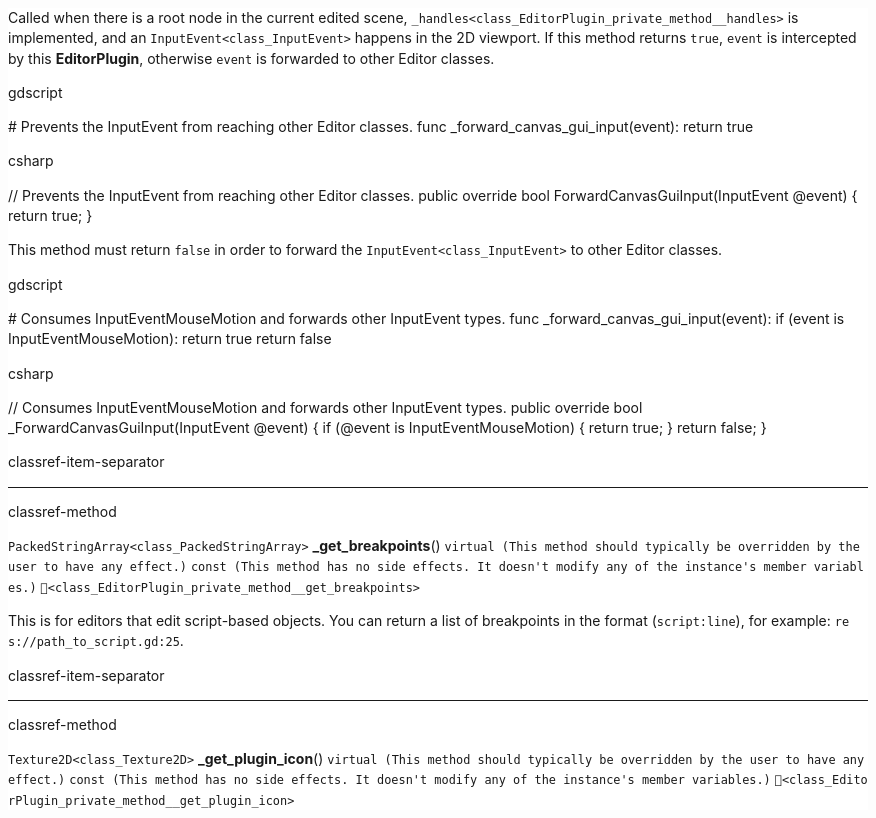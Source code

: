 Called when there is a root node in the current edited scene,
`_handles<class_EditorPlugin_private_method__handles>` is implemented,
and an `InputEvent<class_InputEvent>` happens in the 2D viewport. If
this method returns `true`, `event` is intercepted by this
**EditorPlugin**, otherwise `event` is forwarded to other Editor
classes.

gdscript

\# Prevents the InputEvent from reaching other Editor classes. func
\_forward\_canvas\_gui\_input(event): return true

csharp

// Prevents the InputEvent from reaching other Editor classes. public
override bool ForwardCanvasGuiInput(InputEvent @event) { return true; }

This method must return `false` in order to forward the
`InputEvent<class_InputEvent>` to other Editor classes.

gdscript

\# Consumes InputEventMouseMotion and forwards other InputEvent types.
func \_forward\_canvas\_gui\_input(event): if (event is
InputEventMouseMotion): return true return false

csharp

// Consumes InputEventMouseMotion and forwards other InputEvent types.
public override bool \_ForwardCanvasGuiInput(InputEvent @event) { if
(@event is InputEventMouseMotion) { return true; } return false; }

classref-item-separator

------------------------------------------------------------------------

classref-method

`PackedStringArray<class_PackedStringArray>` **\_get\_breakpoints**()
`virtual (This method should typically be overridden by the user to have any effect.)`
`const (This method has no side effects. It doesn't modify any of the instance's member variables.)`
`🔗<class_EditorPlugin_private_method__get_breakpoints>`

This is for editors that edit script-based objects. You can return a
list of breakpoints in the format (`script:line`), for example:
`res://path_to_script.gd:25`.

classref-item-separator

------------------------------------------------------------------------

classref-method

`Texture2D<class_Texture2D>` **\_get\_plugin\_icon**()
`virtual (This method should typically be overridden by the user to have any effect.)`
`const (This method has no side effects. It doesn't modify any of the instance's member variables.)`
`🔗<class_EditorPlugin_private_method__get_plugin_icon>`
